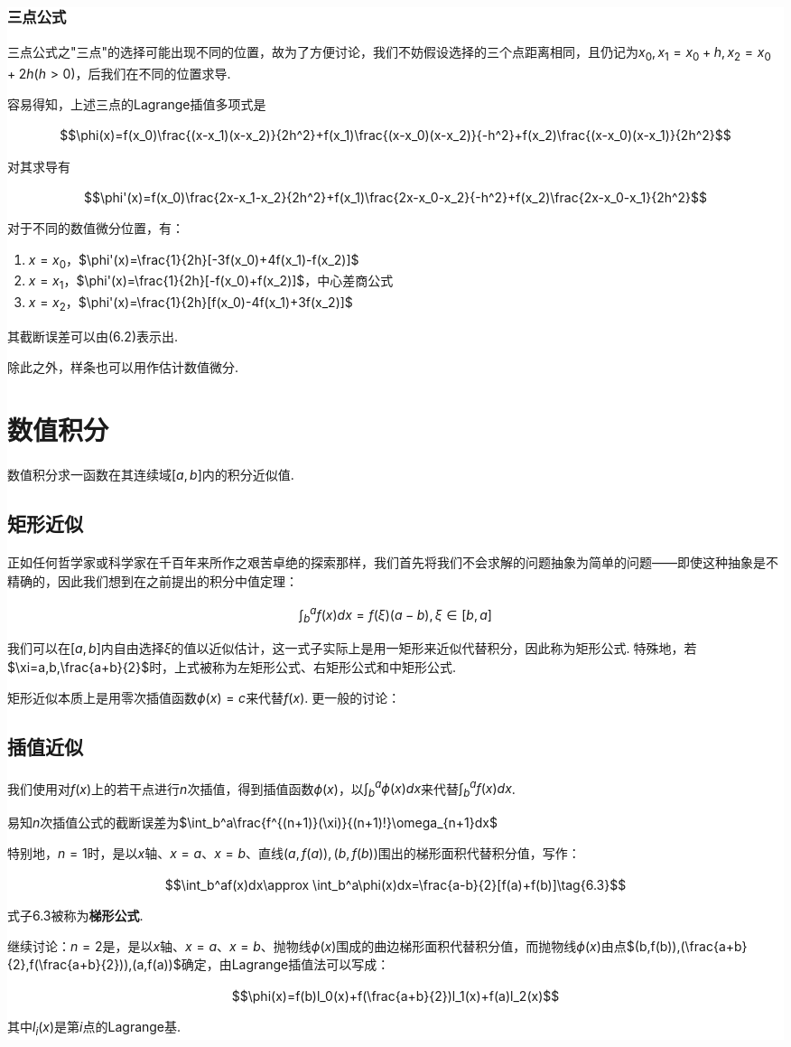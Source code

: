 ### 三点公式

三点公式之"三点"的选择可能出现不同的位置，故为了方便讨论，我们不妨假设选择的三个点距离相同，且仍记为$x_0,x_1=x_0+h,x_2=x_0+2h(h>0)$，后我们在不同的位置求导.

容易得知，上述三点的Lagrange插值多项式是

$$\phi(x)=f(x_0)\frac{(x-x_1)(x-x_2)}{2h^2}+f(x_1)\frac{(x-x_0)(x-x_2)}{-h^2}+f(x_2)\frac{(x-x_0)(x-x_1)}{2h^2}$$

对其求导有

$$\phi'(x)=f(x_0)\frac{2x-x_1-x_2}{2h^2}+f(x_1)\frac{2x-x_0-x_2}{-h^2}+f(x_2)\frac{2x-x_0-x_1}{2h^2}$$

对于不同的数值微分位置，有：

1. $x=x_0$，$\phi'(x)=\frac{1}{2h}[-3f(x_0)+4f(x_1)-f(x_2)]$
2. $x=x_1$，$\phi'(x)=\frac{1}{2h}[-f(x_0)+f(x_2)]$，中心差商公式
3. $x=x_2$，$\phi'(x)=\frac{1}{2h}[f(x_0)-4f(x_1)+3f(x_2)]$

其截断误差可以由(6.2)表示出.

除此之外，样条也可以用作估计数值微分.

# 数值积分

数值积分求一函数在其连续域$[a,b]$内的积分近似值.

## 矩形近似

正如任何哲学家或科学家在千百年来所作之艰苦卓绝的探索那样，我们首先将我们不会求解的问题抽象为简单的问题——即使这种抽象是不精确的，因此我们想到在之前提出的积分中值定理：

$$\int_b^af(x)dx=f(\xi)(a-b),\xi\in[b,a]$$

我们可以在$[a,b]$内自由选择$\xi$的值以近似估计，这一式子实际上是用一矩形来近似代替积分，因此称为矩形公式. 特殊地，若$\xi=a,b,\frac{a+b}{2}$时，上式被称为左矩形公式、右矩形公式和中矩形公式.

矩形近似本质上是用零次插值函数$\phi(x)=c$来代替$f(x)$. 更一般的讨论：

## 插值近似

我们使用对$f(x)$上的若干点进行$n$次插值，得到插值函数$\phi(x)$，以$\int_b^a\phi(x)dx$来代替$\int_b^af(x)dx$.

易知$n$次插值公式的截断误差为$\int_b^a\frac{f^{(n+1)}(\xi)}{(n+1)!}\omega_{n+1}dx$

特别地，$n=1$时，是以$x$轴、$x=a$、$x=b$、直线$(a,f(a)),(b,f(b))$围出的梯形面积代替积分值，写作：

$$\int_b^af(x)dx\approx \int_b^a\phi(x)dx=\frac{a-b}{2}[f(a)+f(b)]\tag{6.3}$$

式子6.3被称为**梯形公式**.

继续讨论：$n=2$是，是以$x$轴、$x=a$、$x=b$、抛物线$\phi(x)$围成的曲边梯形面积代替积分值，而抛物线$\phi(x)$由点$(b,f(b)),(\frac{a+b}{2},f(\frac{a+b}{2})),(a,f(a))$确定，由Lagrange插值法可以写成：

$$\phi(x)=f(b)l_0(x)+f(\frac{a+b}{2})l_1(x)+f(a)l_2(x)$$

其中$l_i(x)$是第$i$点的Lagrange基.

